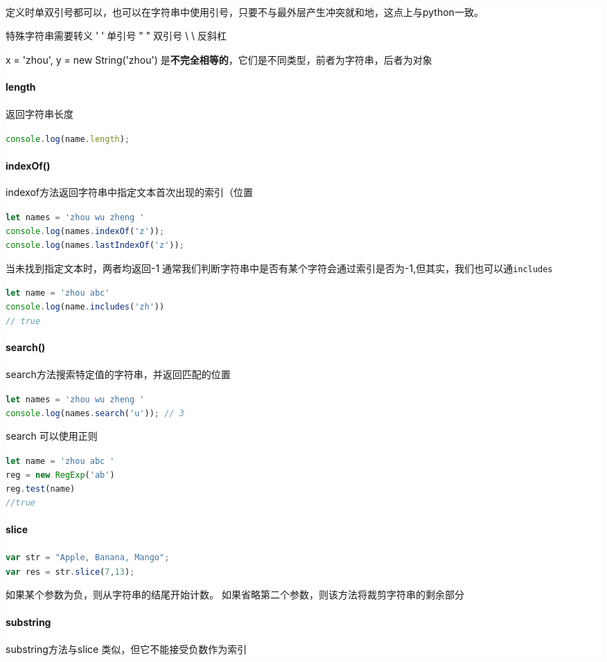 定义时单双引号都可以，也可以在字符串中使用引号，只要不与最外层产生冲突就和地，这点上与python一致。


特殊字符串需要转义
\'	'	单引号
\"	"	双引号
\\	\	反斜杠

x = 'zhou', y = new String('zhou') 是<strong>不完全相等的</strong>，它们是不同类型，前者为字符串，后者为对象


#### length
 返回字符串长度
```js
console.log(name.length);
```
#### indexOf() 
indexof方法返回字符串中指定文本首次出现的索引（位置
```js
let names = 'zhou wu zheng '
console.log(names.indexOf('z'));
console.log(names.lastIndexOf('z'));

```
当未找到指定文本时，两者均返回-1
通常我们判断字符串中是否有某个字符会通过索引是否为-1,但其实，我们也可以通`includes`

```js
let name = 'zhou abc'
console.log(name.includes('zh'))
// true
```

#### search() 
search方法搜索特定值的字符串，并返回匹配的位置
```js
let names = 'zhou wu zheng '
console.log(names.search('u')); // 3
```
search 可以使用正则
```js
let name = 'zhou abc '
reg = new RegExp('ab')
reg.test(name)
//true
```

#### slice
```js
var str = "Apple, Banana, Mango";
var res = str.slice(7,13);
```
如果某个参数为负，则从字符串的结尾开始计数。
如果省略第二个参数，则该方法将裁剪字符串的剩余部分

#### substring
substring方法与slice 类似，但它不能接受负数作为索引
